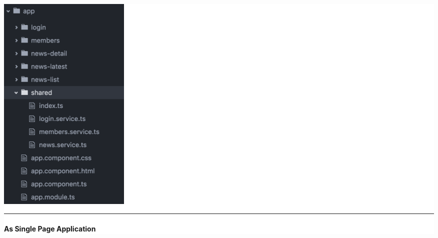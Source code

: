 <img src="assets/techbasel/structure.png" style="height:400px">

----

#### As Single Page Application
